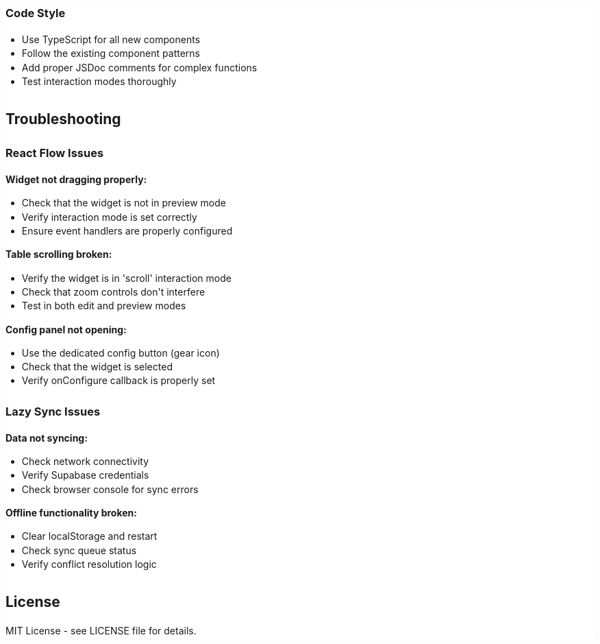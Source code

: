 ### Code Style

- Use TypeScript for all new components
- Follow the existing component patterns
- Add proper JSDoc comments for complex functions
- Test interaction modes thoroughly

## Troubleshooting

### React Flow Issues

**Widget not dragging properly:**
- Check that the widget is not in preview mode
- Verify interaction mode is set correctly
- Ensure event handlers are properly configured

**Table scrolling broken:**
- Verify the widget is in 'scroll' interaction mode
- Check that zoom controls don't interfere
- Test in both edit and preview modes

**Config panel not opening:**
- Use the dedicated config button (gear icon)
- Check that the widget is selected
- Verify onConfigure callback is properly set

### Lazy Sync Issues

**Data not syncing:**
- Check network connectivity
- Verify Supabase credentials
- Check browser console for sync errors

**Offline functionality broken:**
- Clear localStorage and restart
- Check sync queue status
- Verify conflict resolution logic

## License

MIT License - see LICENSE file for details. 
